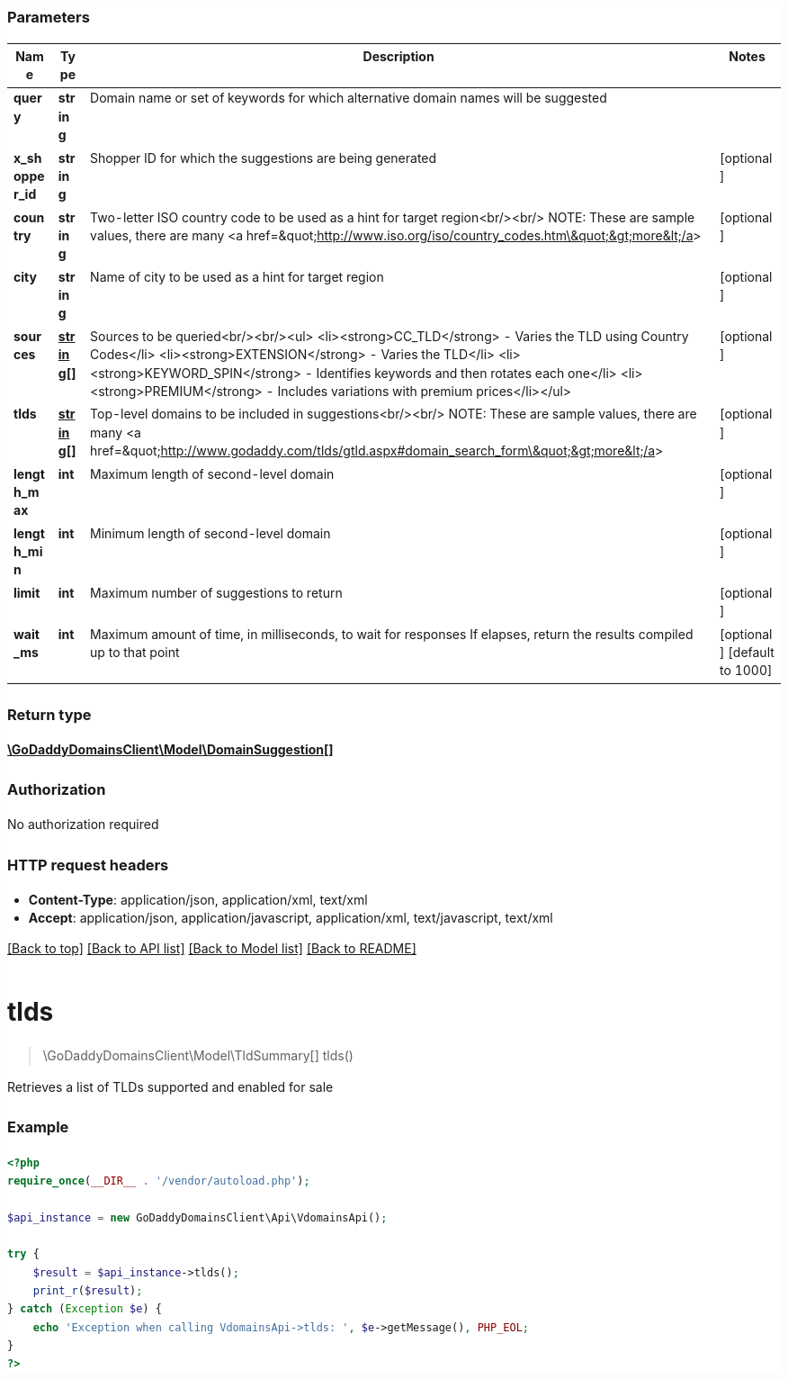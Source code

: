 ### Parameters

Name | Type | Description  | Notes
------------- | ------------- | ------------- | -------------
 **query** | **string**| Domain name or set of keywords for which alternative domain names will be suggested |
 **x_shopper_id** | **string**| Shopper ID for which the suggestions are being generated | [optional]
 **country** | **string**| Two-letter ISO country code to be used as a hint for target region&lt;br/&gt;&lt;br/&gt; NOTE: These are sample values, there are many &lt;a href&#x3D;\&quot;http://www.iso.org/iso/country_codes.htm\&quot;&gt;more&lt;/a&gt; | [optional]
 **city** | **string**| Name of city to be used as a hint for target region | [optional]
 **sources** | [**string[]**](../Model/string.md)| Sources to be queried&lt;br/&gt;&lt;br/&gt;&lt;ul&gt; &lt;li&gt;&lt;strong&gt;CC_TLD&lt;/strong&gt; - Varies the TLD using Country Codes&lt;/li&gt; &lt;li&gt;&lt;strong&gt;EXTENSION&lt;/strong&gt; - Varies the TLD&lt;/li&gt; &lt;li&gt;&lt;strong&gt;KEYWORD_SPIN&lt;/strong&gt; - Identifies keywords and then rotates each one&lt;/li&gt; &lt;li&gt;&lt;strong&gt;PREMIUM&lt;/strong&gt; - Includes variations with premium prices&lt;/li&gt;&lt;/ul&gt; | [optional]
 **tlds** | [**string[]**](../Model/string.md)| Top-level domains to be included in suggestions&lt;br/&gt;&lt;br/&gt; NOTE: These are sample values, there are many &lt;a href&#x3D;\&quot;http://www.godaddy.com/tlds/gtld.aspx#domain_search_form\&quot;&gt;more&lt;/a&gt; | [optional]
 **length_max** | **int**| Maximum length of second-level domain | [optional]
 **length_min** | **int**| Minimum length of second-level domain | [optional]
 **limit** | **int**| Maximum number of suggestions to return | [optional]
 **wait_ms** | **int**| Maximum amount of time, in milliseconds, to wait for responses If elapses, return the results compiled up to that point | [optional] [default to 1000]

### Return type

[**\GoDaddyDomainsClient\Model\DomainSuggestion[]**](../Model/DomainSuggestion.md)

### Authorization

No authorization required

### HTTP request headers

 - **Content-Type**: application/json, application/xml, text/xml
 - **Accept**: application/json, application/javascript, application/xml, text/javascript, text/xml

[[Back to top]](#) [[Back to API list]](../../README.md#documentation-for-api-endpoints) [[Back to Model list]](../../README.md#documentation-for-models) [[Back to README]](../../README.md)

# **tlds**
> \GoDaddyDomainsClient\Model\TldSummary[] tlds()

Retrieves a list of TLDs supported and enabled for sale

### Example
```php
<?php
require_once(__DIR__ . '/vendor/autoload.php');

$api_instance = new GoDaddyDomainsClient\Api\VdomainsApi();

try {
    $result = $api_instance->tlds();
    print_r($result);
} catch (Exception $e) {
    echo 'Exception when calling VdomainsApi->tlds: ', $e->getMessage(), PHP_EOL;
}
?>
```
